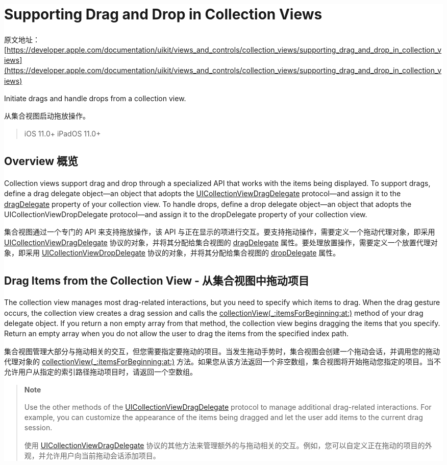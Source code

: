 # Supporting Drag and Drop in Collection Views

原文地址：
[https://developer.apple.com/documentation/uikit/views_and_controls/collection_views/supporting_drag_and_drop_in_collection_views](https://developer.apple.com/documentation/uikit/views_and_controls/collection_views/supporting_drag_and_drop_in_collection_views)

Initiate drags and handle drops from a collection view.

从集合视图启动拖放操作。

> iOS 11.0+
iPadOS 11.0+

## Overview 概览

Collection views support drag and drop through a specialized API that works with the items being displayed. To support drags, define a drag delegate object—an object that adopts the [UICollectionViewDragDelegate](https://developer.apple.com/documentation/uikit/uicollectionviewdragdelegate) protocol—and assign it to the [dragDelegate](https://developer.apple.com/documentation/uikit/uicollectionview/2897404-dragdelegate) property of your collection view. To handle drops, define a drop delegate object—an object that adopts the UICollectionViewDropDelegate protocol—and assign it to the dropDelegate property of your collection view.

集合视图通过一个专门的 API 来支持拖放操作，该 API 与正在显示的项进行交互。要支持拖动操作，需要定义一个拖动代理对象，即采用 [UICollectionViewDragDelegate](https://developer.apple.com/documentation/uikit/uicollectionviewdragdelegate) 协议的对象，并将其分配给集合视图的 [dragDelegate](https://developer.apple.com/documentation/uikit/uicollectionview/2897404-dragdelegate) 属性。要处理放置操作，需要定义一个放置代理对象，即采用 [UICollectionViewDropDelegate](https://developer.apple.com/documentation/uikit/uicollectionviewdropdelegate) 协议的对象，并将其分配给集合视图的 [dropDelegate](https://developer.apple.com/documentation/uikit/uicollectionview/2897491-dropdelegate) 属性。

## Drag Items from the Collection View - 从集合视图中拖动项目

The collection view manages most drag-related interactions, but you need to specify which items to drag. When the drag gesture occurs, the collection view creates a drag session and calls the [collectionView(_:itemsForBeginning:at:)](https://developer.apple.com/documentation/uikit/uicollectionviewdragdelegate/2897389-collectionview) method of your drag delegate object. If you return a non empty array from that method, the collection view begins dragging the items that you specify. Return an empty array when you do not allow the user to drag the items from the specified index path.

集合视图管理大部分与拖动相关的交互，但您需要指定要拖动的项目。当发生拖动手势时，集合视图会创建一个拖动会话，并调用您的拖动代理对象的 [collectionView(_:itemsForBeginning:at:)](https://developer.apple.com/documentation/uikit/uicollectionviewdragdelegate/2897389-collectionview) 方法。如果您从该方法返回一个非空数组，集合视图将开始拖动您指定的项目。当不允许用户从指定的索引路径拖动项目时，请返回一个空数组。

> **Note**
> 
> Use the other methods of the [UICollectionViewDragDelegate](https://developer.apple.com/documentation/uikit/uicollectionviewdragdelegate) protocol to manage additional drag-related interactions. For example, you can customize the appearance of the items being dragged and let the user add items to the current drag session.
> 
> 使用 [UICollectionViewDragDelegate](https://developer.apple.com/documentation/uikit/uicollectionviewdragdelegate) 协议的其他方法来管理额外的与拖动相关的交互。例如，您可以自定义正在拖动的项目的外观，并允许用户向当前拖动会话添加项目。
